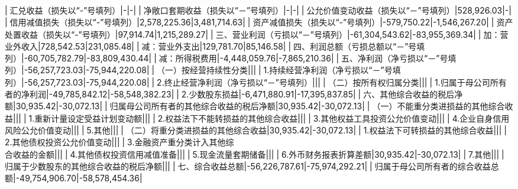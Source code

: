 | 汇兑收益（损失以“-”号填列）|-|-|
| 净敞口套期收益（损失以“－”号填列）|-|-|
| 公允价值变动收益（损失以“－”号填列）|528,926.03|-|
| 信用减值损失（损失以“-”号填列）|2,578,225.36|3,481,714.63|
| 资产减值损失（损失以“-”号填列）|-579,750.22|-1,546,267.20|
| 资产处置收益（损失以“-”号填列）|97,914.74|1,215,289.27|
| 三、营业利润（亏损以“－”号填列）|-61,304,543.62|-83,955,369.34|
| 加：营业外收入|728,542.53|231,085.48|
| 减：营业外支出|129,781.70|85,146.58|
| 四、利润总额（亏损总额以“－”号填列）|-60,705,782.79|-83,809,430.44|
| 减：所得税费用|-4,448,059.76|-7,865,210.36|
| 五、净利润（净亏损以“－”号填列）|-56,257,723.03|-75,944,220.08|
| （一）按经营持续性分类|||
| 1.持续经营净利润（净亏损以“－”号填列）|-56,257,723.03|-75,944,220.08|
| 2.终止经营净利润（净亏损以“－”号填列）|||
| （二）按所有权归属分类|||
| 1.归属于母公司所有者的净利润|-49,785,842.12|-58,548,382.23|
| 2.少数股东损益|-6,471,880.91|-17,395,837.85|
| 六、其他综合收益的税后净额|30,935.42|-30,072.13|
| 归属母公司所有者的其他综合收益的税后净额|30,935.42|-30,072.13|
| （一）不能重分类进损益的其他综合收益|||
| 1.重新计量设定受益计划变动额|||
| 2.权益法下不能转损益的其他综合收益|||
| 3.其他权益工具投资公允价值变动|||
| 4.企业自身信用风险公允价值变动|||
| 5.其他|||
| （二）将重分类进损益的其他综合收益|30,935.42|-30,072.13|
| 1.权益法下可转损益的其他综合收益|||
| 2.其他债权投资公允价值变动|||
| 3.金融资产重分类计入其他综<br>合收益的金额|||
| 4.其他债权投资信用减值准备|||
| 5.现金流量套期储备|||
| 6.外币财务报表折算差额|30,935.42|-30,072.13|
| 7.其他|||
| 归属于少数股东的其他综合收益的税后净额|||
| 七、综合收益总额|-56,226,787.61|-75,974,292.21|
| 归属于母公司所有者的综合收益总额|-49,754,906.70|-58,578,454.36|